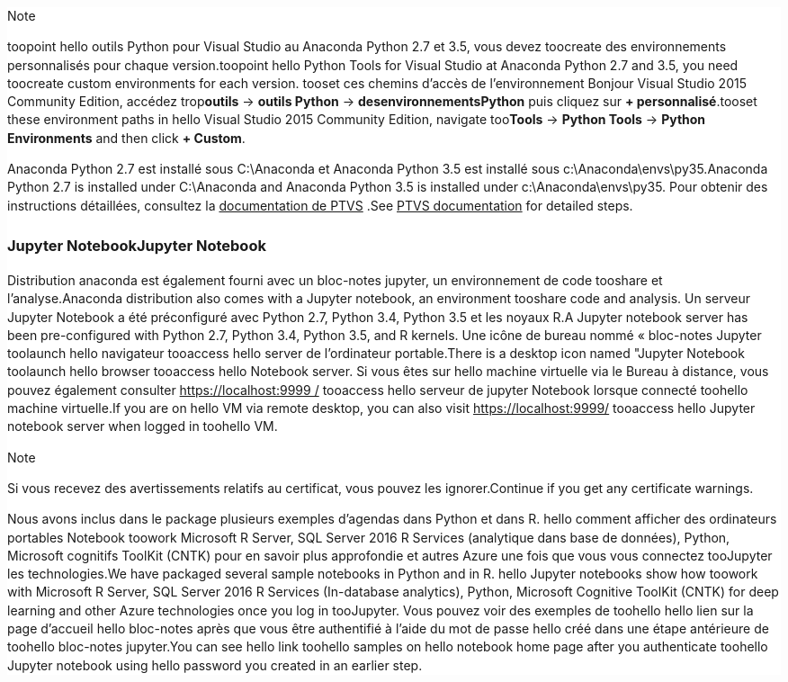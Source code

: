 > [!NOTE]
> <span data-ttu-id="4f0c9-200">toopoint hello outils Python pour Visual Studio au Anaconda Python 2.7 et 3.5, vous devez toocreate des environnements personnalisés pour chaque version.</span><span class="sxs-lookup"><span data-stu-id="4f0c9-200">toopoint hello Python Tools for Visual Studio at Anaconda Python 2.7 and 3.5, you need toocreate custom environments for each version.</span></span> <span data-ttu-id="4f0c9-201">tooset ces chemins d’accès de l’environnement Bonjour Visual Studio 2015 Community Edition, accédez trop**outils** -> **outils Python** -> **desenvironnementsPython** puis cliquez sur **+ personnalisé**.</span><span class="sxs-lookup"><span data-stu-id="4f0c9-201">tooset these environment paths in hello Visual Studio 2015 Community Edition, navigate too**Tools** -> **Python Tools** -> **Python Environments** and then click **+ Custom**.</span></span> 
> 
> 

<span data-ttu-id="4f0c9-202">Anaconda Python 2.7 est installé sous C:\Anaconda et Anaconda Python 3.5 est installé sous c:\Anaconda\envs\py35.</span><span class="sxs-lookup"><span data-stu-id="4f0c9-202">Anaconda Python 2.7 is installed under C:\Anaconda and Anaconda Python 3.5 is installed under c:\Anaconda\envs\py35.</span></span> <span data-ttu-id="4f0c9-203">Pour obtenir des instructions détaillées, consultez la [documentation de PTVS](https://github.com/Microsoft/PTVS/wiki/Selecting-and-Installing-Python-Interpreters#hey-i-already-have-an-interpreter-on-my-machine-but-ptvs-doesnt-seem-to-know-about-it) .</span><span class="sxs-lookup"><span data-stu-id="4f0c9-203">See [PTVS documentation](https://github.com/Microsoft/PTVS/wiki/Selecting-and-Installing-Python-Interpreters#hey-i-already-have-an-interpreter-on-my-machine-but-ptvs-doesnt-seem-to-know-about-it) for detailed steps.</span></span> 

### <a name="jupyter-notebook"></a><span data-ttu-id="4f0c9-204">Jupyter Notebook</span><span class="sxs-lookup"><span data-stu-id="4f0c9-204">Jupyter Notebook</span></span>
<span data-ttu-id="4f0c9-205">Distribution anaconda est également fourni avec un bloc-notes jupyter, un environnement de code tooshare et l’analyse.</span><span class="sxs-lookup"><span data-stu-id="4f0c9-205">Anaconda distribution also comes with a Jupyter notebook, an environment tooshare code and analysis.</span></span> <span data-ttu-id="4f0c9-206">Un serveur Jupyter Notebook a été préconfiguré avec Python 2.7, Python 3.4, Python 3.5 et les noyaux R.</span><span class="sxs-lookup"><span data-stu-id="4f0c9-206">A Jupyter notebook server has been pre-configured with Python 2.7, Python 3.4, Python 3.5, and R kernels.</span></span> <span data-ttu-id="4f0c9-207">Une icône de bureau nommé « bloc-notes Jupyter toolaunch hello navigateur tooaccess hello server de l’ordinateur portable.</span><span class="sxs-lookup"><span data-stu-id="4f0c9-207">There is a desktop icon named "Jupyter Notebook toolaunch hello browser tooaccess hello Notebook server.</span></span> <span data-ttu-id="4f0c9-208">Si vous êtes sur hello machine virtuelle via le Bureau à distance, vous pouvez également consulter [https://localhost:9999 /](https://localhost:9999/) tooaccess hello serveur de jupyter Notebook lorsque connecté toohello machine virtuelle.</span><span class="sxs-lookup"><span data-stu-id="4f0c9-208">If you are on hello VM via remote desktop, you can also visit [https://localhost:9999/](https://localhost:9999/) tooaccess hello Jupyter notebook server when logged in toohello VM.</span></span>

> [!NOTE]
> <span data-ttu-id="4f0c9-209">Si vous recevez des avertissements relatifs au certificat, vous pouvez les ignorer.</span><span class="sxs-lookup"><span data-stu-id="4f0c9-209">Continue if you get any certificate warnings.</span></span> 
> 
> 

<span data-ttu-id="4f0c9-210">Nous avons inclus dans le package plusieurs exemples d’agendas dans Python et dans R. hello comment afficher des ordinateurs portables Notebook toowork Microsoft R Server, SQL Server 2016 R Services (analytique dans base de données), Python, Microsoft cognitifs ToolKit (CNTK) pour en savoir plus approfondie et autres Azure une fois que vous vous connectez tooJupyter les technologies.</span><span class="sxs-lookup"><span data-stu-id="4f0c9-210">We have packaged several sample notebooks in Python and in R. hello Jupyter notebooks show how toowork with Microsoft R Server, SQL Server 2016 R Services (In-database analytics), Python, Microsoft Cognitive ToolKit (CNTK) for deep learning and other Azure technologies once you log in tooJupyter.</span></span> <span data-ttu-id="4f0c9-211">Vous pouvez voir des exemples de toohello hello lien sur la page d’accueil hello bloc-notes après que vous être authentifié à l’aide du mot de passe hello créé dans une étape antérieure de toohello bloc-notes jupyter.</span><span class="sxs-lookup"><span data-stu-id="4f0c9-211">You can see hello link toohello samples on hello notebook home page after you authenticate toohello Jupyter notebook using hello password you created in an earlier step.</span></span> 
